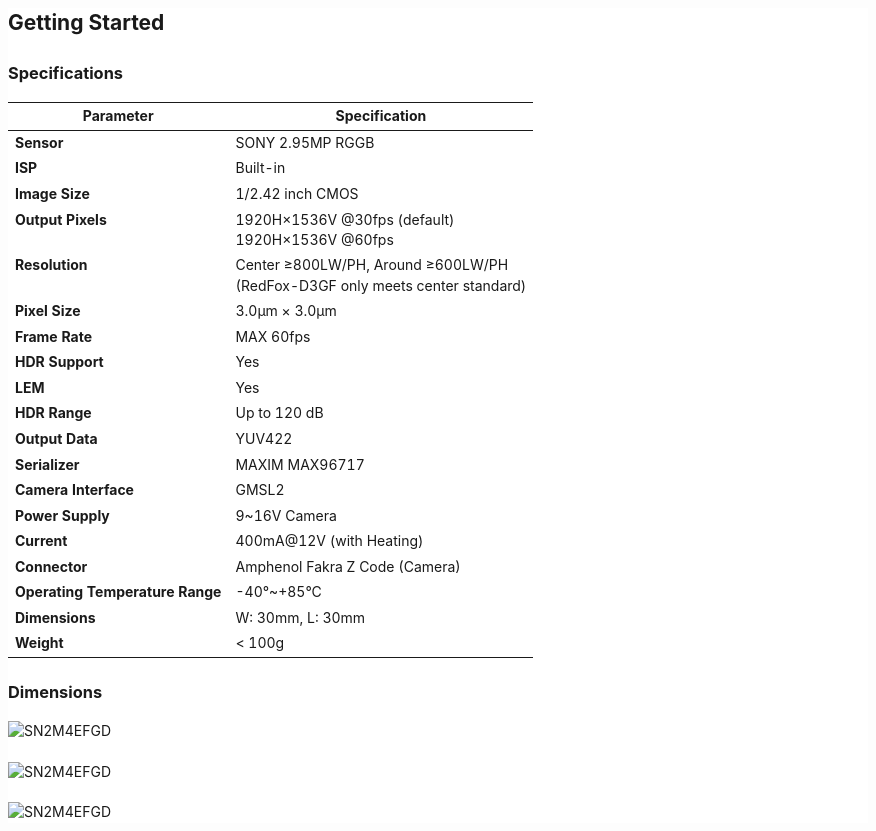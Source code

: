 
## Getting Started

### Specifications

<div style={{display: 'flex', justifyContent: 'center'}}>

| **Parameter** | **Specification** |
|---------------|-------------------|
| **Sensor** | SONY 2.95MP RGGB |
| **ISP** | Built-in |
| **Image Size** | 1/2.42 inch CMOS |
| **Output Pixels** | 1920H×1536V @30fps (default)<br/> 1920H×1536V @60fps |
| **Resolution** | Center ≥800LW/PH, Around ≥600LW/PH<br/>(RedFox-D3GF only meets center standard) |
| **Pixel Size** | 3.0μm × 3.0μm |
| **Frame Rate** | MAX 60fps |
| **HDR Support** | Yes |
| **LEM** | Yes |
| **HDR Range** | Up to 120 dB |
| **Output Data** | YUV422 |
| **Serializer** | MAXIM MAX96717 |
| **Camera Interface** | GMSL2 |
| **Power Supply** | 9~16V Camera |
| **Current** | 400mA@12V (with Heating) |
| **Connector** | Amphenol Fakra Z Code (Camera) |
| **Operating Temperature Range** | -40°~+85°C |
| **Dimensions** | W: 30mm, L: 30mm |
| **Weight** | < 100g |

</div>


### Dimensions

<div style={{textAlign: 'center'}}>
    <img src="https://raw.githubusercontent.com/1214658495/myWikiFiles/main/Camera/1_12_Automatic_Defogging_Camera/D3GF.png" alt="SN2M4EFGD" 
    style={{maxWidth: '80%', height:'auto'}} />
</div>
<br />
<div style={{textAlign: 'center'}}>
    <img src="https://raw.githubusercontent.com/1214658495/myWikiFiles/main/Camera/1_12_Automatic_Defogging_Camera/D3GN.png" alt="SN2M4EFGD" 
    style={{maxWidth: '80%', height:'auto'}} />
</div>
<br />
<div style={{textAlign: 'center'}}>
    <img src="https://raw.githubusercontent.com/1214658495/myWikiFiles/main/Camera/1_12_Automatic_Defogging_Camera/D3GW.png" alt="SN2M4EFGD" 
    style={{maxWidth: '80%', height:'auto'}} />
</div>

